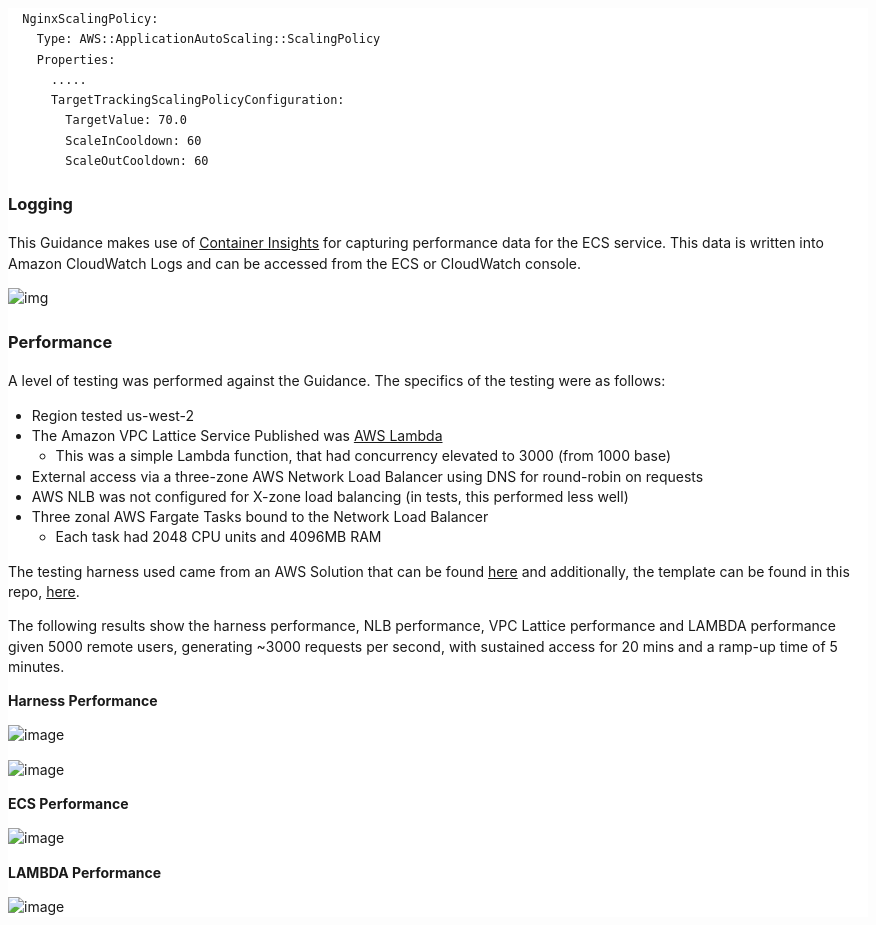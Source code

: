 ```
  NginxScalingPolicy:
    Type: AWS::ApplicationAutoScaling::ScalingPolicy
    Properties: 
      .....
      TargetTrackingScalingPolicyConfiguration:
        TargetValue: 70.0
        ScaleInCooldown: 60
        ScaleOutCooldown: 60
```

### Logging

This Guidance makes use of [Container Insights](https://docs.aws.amazon.com/AmazonCloudWatch/latest/monitoring/ContainerInsights.html) for capturing performance data for the ECS service. This data is written into Amazon CloudWatch Logs and can be accessed from the ECS or CloudWatch console.

![img](/img/logging-container-insights.png)

### Performance

A level of testing was performed against the Guidance. The specifics of the testing were as follows:

* Region tested us-west-2
* The Amazon VPC Lattice Service Published was [AWS Lambda](https://aws.amazon.com/lambda/)
    * This was a simple Lambda function, that had concurrency elevated to 3000 (from 1000 base)
* External access via a three-zone AWS Network Load Balancer using DNS for round-robin on requests
* AWS NLB was not configured for X-zone load balancing (in tests, this performed less well)
* Three zonal AWS Fargate Tasks bound to the Network Load Balancer
    * Each task had 2048 CPU units and 4096MB RAM

The testing harness used came from an AWS Solution that can be found [here](https://aws.amazon.com/solutions/implementations/distributed-load-testing-on-aws/) and additionally, the template can be found in this repo, [here](/load-test/distributed-load-testing-on-aws.template).

The following results show the harness performance, NLB performance, VPC Lattice performance and LAMBDA performance given 5000 remote users, generating ~3000 requests per second, with sustained access for 20 mins and a ramp-up time of 5 minutes.

**Harness Performance**

![image](/img/perf-testing-harness.png)

![image](/img/perf-testing-percentiles.png)

**ECS Performance**

![image](/img/perf-testing-ecs.png)

**LAMBDA Performance**

![image](/img/perf-testing-lambda.png)
